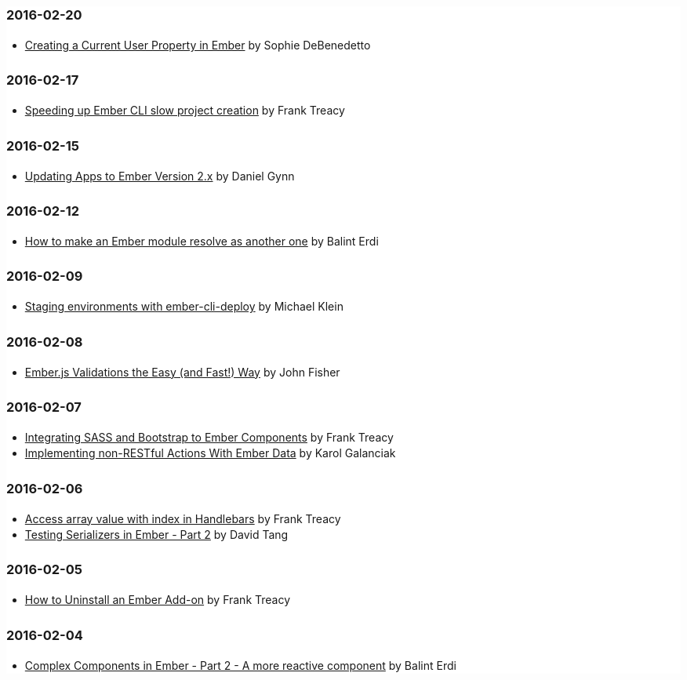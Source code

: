 
### 2016-02-20
* [Creating a Current User Property in Ember](http://www.thegreatcodeadventure.com/creating-a-current-user-property-in-ember/) by Sophie DeBenedetto


### 2016-02-17
* [Speeding up Ember CLI slow project creation](https://emberigniter.com/speeding-up-ember-cli-slow-project-creation/) by Frank Treacy


### 2016-02-15
* [Updating Apps to Ember Version 2.x](https://www.danielgynn.com/updating-ember-apps-to-ember-2-x/) by Daniel Gynn


### 2016-02-12
* [How to make an Ember module resolve as another one](https://balinterdi.com/blog/how-to-make-an-ember-module-resolve-as-another-one/) by Balint Erdi


### 2016-02-09
* [Staging environments with ember-cli-deploy](http://blog.firstiwaslike.com/staging-environments-with-ember-cli-deploy/) by Michael Klein


### 2016-02-08
* [Ember.js Validations the Easy (and Fast!) Way](https://spin.atomicobject.com/2016/02/08/ember-validations/) by John Fisher


### 2016-02-07
* [Integrating SASS and Bootstrap to Ember Components](https://emberigniter.com/integrating-sass-bootstrap-ember-components/) by Frank Treacy
* [Implementing non-RESTful Actions With Ember Data](https://karolgalanciak.com/blog/2016/02/07/implementing-non-restful-actions-with-ember-data/) by Karol Galanciak


### 2016-02-06
* [Access array value with index in Handlebars](https://emberigniter.com/handlebars-access-array-value-with-index/) by Frank Treacy
* [Testing Serializers in Ember - Part 2](http://thejsguy.com/2016/02/06/testing-serializers-in-ember-part-2.html) by David Tang


### 2016-02-05
* [How to Uninstall an Ember Add-on](https://emberigniter.com/uninstall-remove-ember-add-on/) by Frank Treacy


### 2016-02-04
* [Complex Components in Ember - Part 2 - A more reactive component](https://balinterdi.com/blog/complex-components-in-ember-dot-js-part-2-towards-a-more-reactive-component/) by Balint Erdi
